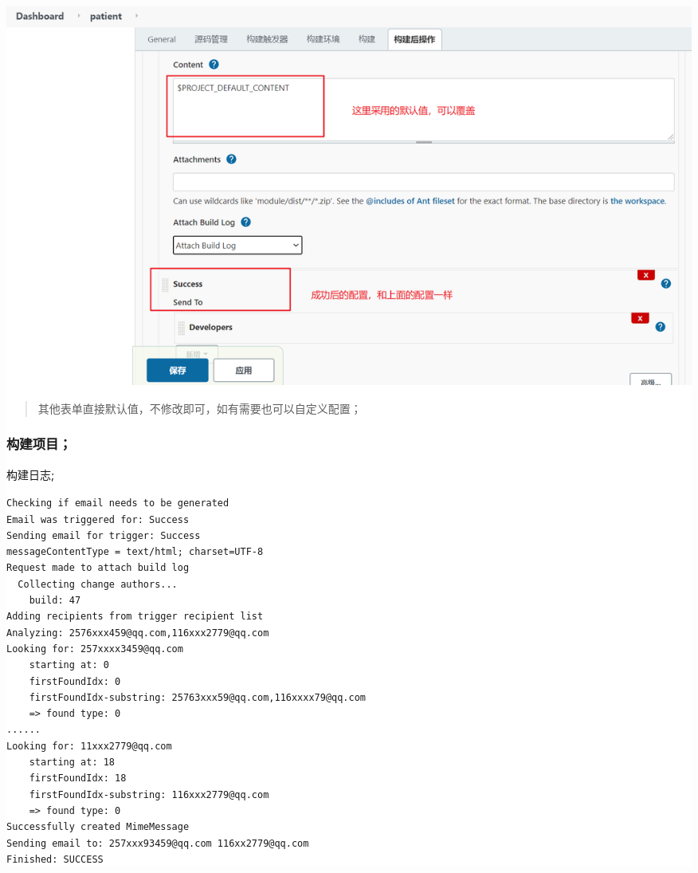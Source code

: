 ![image-20210530223854919](assets/image-20210530223854919.png)

> 其他表单直接默认值，不修改即可，如有需要也可以自定义配置；

### 构建项目；

构建日志;

```shell
Checking if email needs to be generated
Email was triggered for: Success
Sending email for trigger: Success
messageContentType = text/html; charset=UTF-8
Request made to attach build log
  Collecting change authors...
    build: 47
Adding recipients from trigger recipient list
Analyzing: 2576xxx459@qq.com,116xxx2779@qq.com
Looking for: 257xxxx3459@qq.com
	starting at: 0
	firstFoundIdx: 0
	firstFoundIdx-substring: 25763xxx59@qq.com,116xxxx79@qq.com
	=> found type: 0
......
Looking for: 11xxx2779@qq.com
	starting at: 18
	firstFoundIdx: 18
	firstFoundIdx-substring: 116xxx2779@qq.com
	=> found type: 0
Successfully created MimeMessage
Sending email to: 257xxx93459@qq.com 116xx2779@qq.com
Finished: SUCCESS
```
